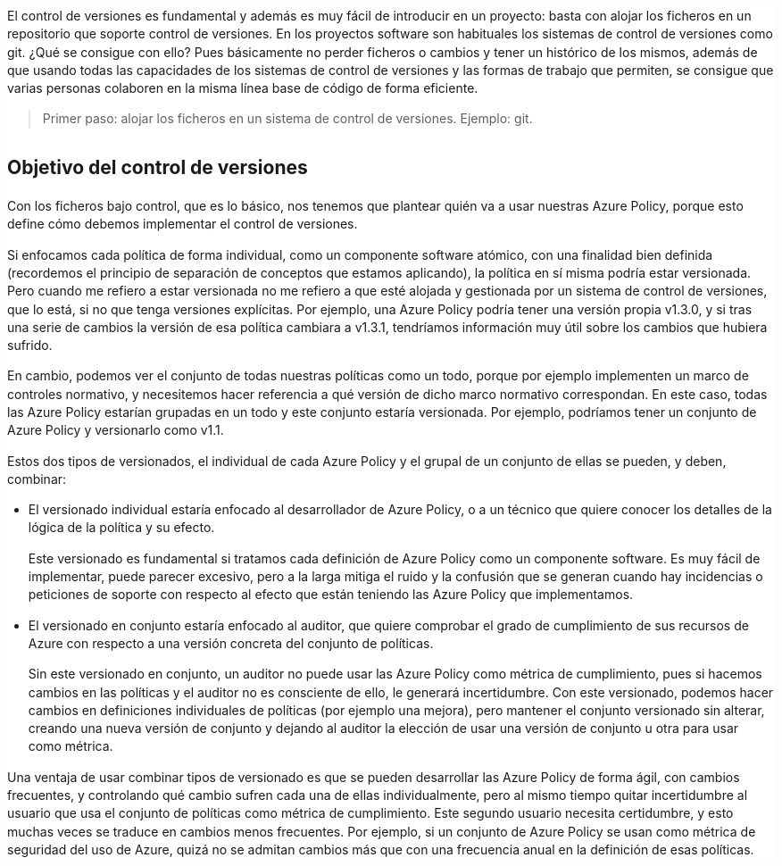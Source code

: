 El control de versiones es fundamental y además es muy fácil de introducir en un proyecto: basta con alojar los ficheros en un repositorio que soporte control de versiones. En los proyectos software son habituales los sistemas de control de versiones como git. ¿Qué se consigue con ello? Pues básicamente no perder ficheros o cambios y tener un histórico de los mismos, además de que usando todas las capacidades de los sistemas de control de versiones y las formas de trabajo que permiten, se consigue que varias personas colaboren en la misma línea base de código de forma eficiente.

> Primer paso: alojar los ficheros en un sistema de control de versiones. Ejemplo: git.

## Objetivo del control de versiones

Con los ficheros bajo control, que es lo básico, nos tenemos que plantear quién va a usar nuestras Azure Policy, porque esto define cómo debemos implementar el control de versiones.

Si enfocamos cada política de forma individual, como un componente software atómico, con una finalidad bien definida (recordemos el principio de separación de conceptos que estamos aplicando), la política en sí misma podría estar versionada. Pero cuando me refiero a estar versionada no me refiero a que esté alojada y gestionada por un sistema de control de versiones, que lo está, si no que tenga versiones explícitas. Por ejemplo, una Azure Policy podría tener una versión propia v1.3.0, y si tras una serie de cambios la versión de esa política cambiara a v1.3.1, tendríamos información muy útil sobre los cambios que hubiera sufrido.

En cambio, podemos ver el conjunto de todas nuestras políticas como un todo, porque por ejemplo implementen un marco de controles normativo, y necesitemos hacer referencia a qué versión de dicho marco normativo correspondan. En este caso, todas las Azure Policy estarían grupadas en un todo y este conjunto estaría versionada. Por ejemplo, podríamos tener un conjunto de Azure Policy y versionarlo como v1.1.

Estos dos tipos de versionados, el individual de cada Azure Policy y el grupal de un conjunto de ellas se pueden, y deben, combinar:

* El versionado individual estaría enfocado al desarrollador de Azure Policy, o a un técnico que quiere conocer los detalles de la lógica de la política y su efecto.

  Este versionado es fundamental si tratamos cada definición de Azure Policy como un componente software. Es muy fácil de implementar, puede parecer excesivo, pero a la larga mitiga el ruido y la confusión que se generan cuando hay incidencias o peticiones de soporte con respecto al efecto que están teniendo las Azure Policy que implementamos.
  
* El versionado en conjunto estaría enfocado al auditor, que quiere comprobar el grado de cumplimiento de sus recursos de Azure con respecto a una versión concreta del conjunto de políticas.

  Sin este versionado en conjunto, un auditor no puede usar las Azure Policy como métrica de cumplimiento, pues si hacemos cambios en las políticas y el auditor no es consciente de ello, le generará incertidumbre. Con este versionado, podemos hacer cambios en definiciones individuales de políticas (por ejemplo una mejora), pero mantener el conjunto versionado sin alterar, creando una nueva versión de conjunto y dejando al auditor la elección de usar una versión de conjunto u otra para usar como métrica.
  
Una ventaja de usar combinar tipos de versionado es que se pueden desarrollar las Azure Policy de forma ágil, con cambios frecuentes, y controlando qué cambio sufren cada una de ellas individualmente, pero al mismo tiempo quitar incertidumbre al usuario que usa el conjunto de políticas como métrica de cumplimiento. Este segundo usuario necesita certidumbre, y esto muchas veces se traduce en cambios menos frecuentes. Por ejemplo, si un conjunto de Azure Policy se usan como métrica de seguridad del uso de Azure, quizá no se admitan cambios más que con una frecuencia anual en la definición de esas políticas.
